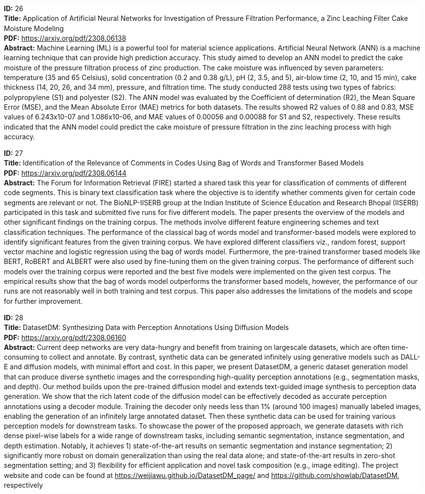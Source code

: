**ID:** 26  
**Title:** Application of Artificial Neural Networks for Investigation of Pressure  Filtration Performance, a Zinc Leaching Filter Cake Moisture Modeling  
**PDF:** https://arxiv.org/pdf/2308.06138  
**Abstract:** Machine Learning (ML) is a powerful tool for material science applications. Artificial Neural Network (ANN) is a machine learning technique that can provide high prediction accuracy. This study aimed to develop an ANN model to predict the cake moisture of the pressure filtration process of zinc production. The cake moisture was influenced by seven parameters: temperature (35 and 65 Celsius), solid concentration (0.2 and 0.38 g/L), pH (2, 3.5, and 5), air-blow time (2, 10, and 15 min), cake thickness (14, 20, 26, and 34 mm), pressure, and filtration time. The study conducted 288 tests using two types of fabrics: polypropylene (S1) and polyester (S2). The ANN model was evaluated by the Coefficient of determination (R2), the Mean Square Error (MSE), and the Mean Absolute Error (MAE) metrics for both datasets. The results showed R2 values of 0.88 and 0.83, MSE values of 6.243x10-07 and 1.086x10-06, and MAE values of 0.00056 and 0.00088 for S1 and S2, respectively. These results indicated that the ANN model could predict the cake moisture of pressure filtration in the zinc leaching process with high accuracy. 

**ID:** 27  
**Title:** Identification of the Relevance of Comments in Codes Using Bag of Words  and Transformer Based Models  
**PDF:** https://arxiv.org/pdf/2308.06144  
**Abstract:** The Forum for Information Retrieval (FIRE) started a shared task this year for classification of comments of different code segments. This is binary text classification task where the objective is to identify whether comments given for certain code segments are relevant or not. The BioNLP-IISERB group at the Indian Institute of Science Education and Research Bhopal (IISERB) participated in this task and submitted five runs for five different models. The paper presents the overview of the models and other significant findings on the training corpus. The methods involve different feature engineering schemes and text classification techniques. The performance of the classical bag of words model and transformer-based models were explored to identify significant features from the given training corpus. We have explored different classifiers viz., random forest, support vector machine and logistic regression using the bag of words model. Furthermore, the pre-trained transformer based models like BERT, RoBERT and ALBERT were also used by fine-tuning them on the given training corpus. The performance of different such models over the training corpus were reported and the best five models were implemented on the given test corpus. The empirical results show that the bag of words model outperforms the transformer based models, however, the performance of our runs are not reasonably well in both training and test corpus. This paper also addresses the limitations of the models and scope for further improvement. 

**ID:** 28  
**Title:** DatasetDM: Synthesizing Data with Perception Annotations Using Diffusion  Models  
**PDF:** https://arxiv.org/pdf/2308.06160  
**Abstract:** Current deep networks are very data-hungry and benefit from training on largescale datasets, which are often time-consuming to collect and annotate. By contrast, synthetic data can be generated infinitely using generative models such as DALL-E and diffusion models, with minimal effort and cost. In this paper, we present DatasetDM, a generic dataset generation model that can produce diverse synthetic images and the corresponding high-quality perception annotations (e.g., segmentation masks, and depth). Our method builds upon the pre-trained diffusion model and extends text-guided image synthesis to perception data generation. We show that the rich latent code of the diffusion model can be effectively decoded as accurate perception annotations using a decoder module. Training the decoder only needs less than 1% (around 100 images) manually labeled images, enabling the generation of an infinitely large annotated dataset. Then these synthetic data can be used for training various perception models for downstream tasks. To showcase the power of the proposed approach, we generate datasets with rich dense pixel-wise labels for a wide range of downstream tasks, including semantic segmentation, instance segmentation, and depth estimation. Notably, it achieves 1) state-of-the-art results on semantic segmentation and instance segmentation; 2) significantly more robust on domain generalization than using the real data alone; and state-of-the-art results in zero-shot segmentation setting; and 3) flexibility for efficient application and novel task composition (e.g., image editing). The project website and code can be found at https://weijiawu.github.io/DatasetDM_page/ and https://github.com/showlab/DatasetDM, respectively 
